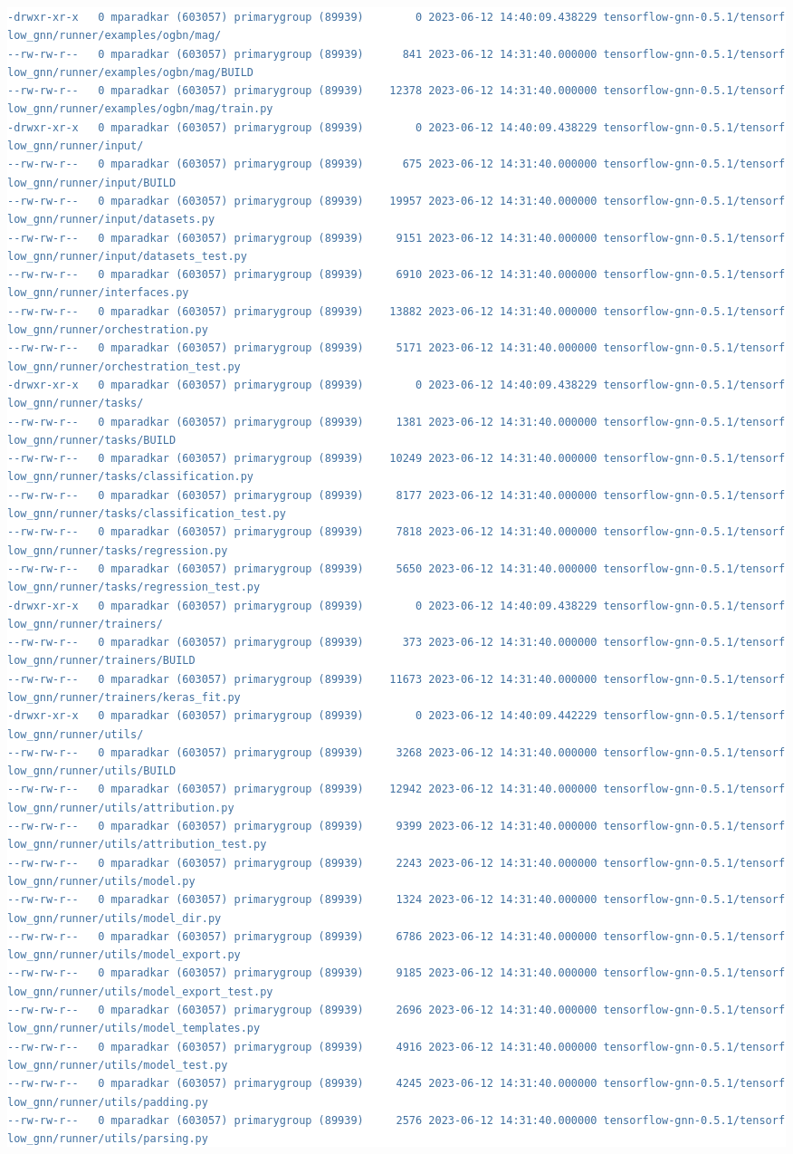 ```diff
-drwxr-xr-x   0 mparadkar (603057) primarygroup (89939)        0 2023-06-12 14:40:09.438229 tensorflow-gnn-0.5.1/tensorflow_gnn/runner/examples/ogbn/mag/
--rw-rw-r--   0 mparadkar (603057) primarygroup (89939)      841 2023-06-12 14:31:40.000000 tensorflow-gnn-0.5.1/tensorflow_gnn/runner/examples/ogbn/mag/BUILD
--rw-rw-r--   0 mparadkar (603057) primarygroup (89939)    12378 2023-06-12 14:31:40.000000 tensorflow-gnn-0.5.1/tensorflow_gnn/runner/examples/ogbn/mag/train.py
-drwxr-xr-x   0 mparadkar (603057) primarygroup (89939)        0 2023-06-12 14:40:09.438229 tensorflow-gnn-0.5.1/tensorflow_gnn/runner/input/
--rw-rw-r--   0 mparadkar (603057) primarygroup (89939)      675 2023-06-12 14:31:40.000000 tensorflow-gnn-0.5.1/tensorflow_gnn/runner/input/BUILD
--rw-rw-r--   0 mparadkar (603057) primarygroup (89939)    19957 2023-06-12 14:31:40.000000 tensorflow-gnn-0.5.1/tensorflow_gnn/runner/input/datasets.py
--rw-rw-r--   0 mparadkar (603057) primarygroup (89939)     9151 2023-06-12 14:31:40.000000 tensorflow-gnn-0.5.1/tensorflow_gnn/runner/input/datasets_test.py
--rw-rw-r--   0 mparadkar (603057) primarygroup (89939)     6910 2023-06-12 14:31:40.000000 tensorflow-gnn-0.5.1/tensorflow_gnn/runner/interfaces.py
--rw-rw-r--   0 mparadkar (603057) primarygroup (89939)    13882 2023-06-12 14:31:40.000000 tensorflow-gnn-0.5.1/tensorflow_gnn/runner/orchestration.py
--rw-rw-r--   0 mparadkar (603057) primarygroup (89939)     5171 2023-06-12 14:31:40.000000 tensorflow-gnn-0.5.1/tensorflow_gnn/runner/orchestration_test.py
-drwxr-xr-x   0 mparadkar (603057) primarygroup (89939)        0 2023-06-12 14:40:09.438229 tensorflow-gnn-0.5.1/tensorflow_gnn/runner/tasks/
--rw-rw-r--   0 mparadkar (603057) primarygroup (89939)     1381 2023-06-12 14:31:40.000000 tensorflow-gnn-0.5.1/tensorflow_gnn/runner/tasks/BUILD
--rw-rw-r--   0 mparadkar (603057) primarygroup (89939)    10249 2023-06-12 14:31:40.000000 tensorflow-gnn-0.5.1/tensorflow_gnn/runner/tasks/classification.py
--rw-rw-r--   0 mparadkar (603057) primarygroup (89939)     8177 2023-06-12 14:31:40.000000 tensorflow-gnn-0.5.1/tensorflow_gnn/runner/tasks/classification_test.py
--rw-rw-r--   0 mparadkar (603057) primarygroup (89939)     7818 2023-06-12 14:31:40.000000 tensorflow-gnn-0.5.1/tensorflow_gnn/runner/tasks/regression.py
--rw-rw-r--   0 mparadkar (603057) primarygroup (89939)     5650 2023-06-12 14:31:40.000000 tensorflow-gnn-0.5.1/tensorflow_gnn/runner/tasks/regression_test.py
-drwxr-xr-x   0 mparadkar (603057) primarygroup (89939)        0 2023-06-12 14:40:09.438229 tensorflow-gnn-0.5.1/tensorflow_gnn/runner/trainers/
--rw-rw-r--   0 mparadkar (603057) primarygroup (89939)      373 2023-06-12 14:31:40.000000 tensorflow-gnn-0.5.1/tensorflow_gnn/runner/trainers/BUILD
--rw-rw-r--   0 mparadkar (603057) primarygroup (89939)    11673 2023-06-12 14:31:40.000000 tensorflow-gnn-0.5.1/tensorflow_gnn/runner/trainers/keras_fit.py
-drwxr-xr-x   0 mparadkar (603057) primarygroup (89939)        0 2023-06-12 14:40:09.442229 tensorflow-gnn-0.5.1/tensorflow_gnn/runner/utils/
--rw-rw-r--   0 mparadkar (603057) primarygroup (89939)     3268 2023-06-12 14:31:40.000000 tensorflow-gnn-0.5.1/tensorflow_gnn/runner/utils/BUILD
--rw-rw-r--   0 mparadkar (603057) primarygroup (89939)    12942 2023-06-12 14:31:40.000000 tensorflow-gnn-0.5.1/tensorflow_gnn/runner/utils/attribution.py
--rw-rw-r--   0 mparadkar (603057) primarygroup (89939)     9399 2023-06-12 14:31:40.000000 tensorflow-gnn-0.5.1/tensorflow_gnn/runner/utils/attribution_test.py
--rw-rw-r--   0 mparadkar (603057) primarygroup (89939)     2243 2023-06-12 14:31:40.000000 tensorflow-gnn-0.5.1/tensorflow_gnn/runner/utils/model.py
--rw-rw-r--   0 mparadkar (603057) primarygroup (89939)     1324 2023-06-12 14:31:40.000000 tensorflow-gnn-0.5.1/tensorflow_gnn/runner/utils/model_dir.py
--rw-rw-r--   0 mparadkar (603057) primarygroup (89939)     6786 2023-06-12 14:31:40.000000 tensorflow-gnn-0.5.1/tensorflow_gnn/runner/utils/model_export.py
--rw-rw-r--   0 mparadkar (603057) primarygroup (89939)     9185 2023-06-12 14:31:40.000000 tensorflow-gnn-0.5.1/tensorflow_gnn/runner/utils/model_export_test.py
--rw-rw-r--   0 mparadkar (603057) primarygroup (89939)     2696 2023-06-12 14:31:40.000000 tensorflow-gnn-0.5.1/tensorflow_gnn/runner/utils/model_templates.py
--rw-rw-r--   0 mparadkar (603057) primarygroup (89939)     4916 2023-06-12 14:31:40.000000 tensorflow-gnn-0.5.1/tensorflow_gnn/runner/utils/model_test.py
--rw-rw-r--   0 mparadkar (603057) primarygroup (89939)     4245 2023-06-12 14:31:40.000000 tensorflow-gnn-0.5.1/tensorflow_gnn/runner/utils/padding.py
--rw-rw-r--   0 mparadkar (603057) primarygroup (89939)     2576 2023-06-12 14:31:40.000000 tensorflow-gnn-0.5.1/tensorflow_gnn/runner/utils/parsing.py
```